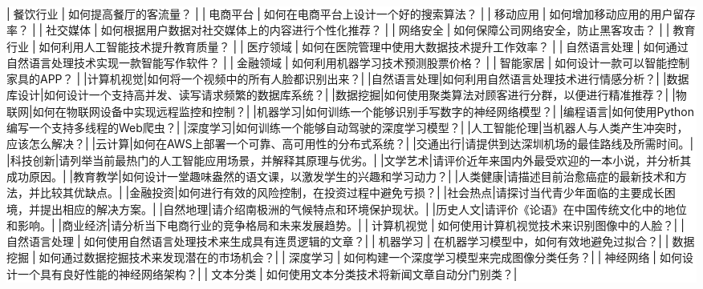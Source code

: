 | 餐饮行业                                | 如何提高餐厅的客流量？                                                                                        |
| 电商平台                                | 如何在电商平台上设计一个好的搜索算法？                                                                        |
| 移动应用                                | 如何增加移动应用的用户留存率？                                                                                |
| 社交媒体                                | 如何根据用户数据对社交媒体上的内容进行个性化推荐？                                                            |
| 网络安全                                | 如何保障公司网络安全，防止黑客攻击？                                                                          |
| 教育行业                                | 如何利用人工智能技术提升教育质量？                                                                            |
| 医疗领域                                | 如何在医院管理中使用大数据技术提升工作效率？                                                                |
| 自然语言处理                            | 如何通过自然语言处理技术实现一款智能写作软件？                                                               |
| 金融领域                                | 如何利用机器学习技术预测股票价格？                                                                            |
| 智能家居                                | 如何设计一款可以智能控制家具的APP？                                                                           |
|计算机视觉|如何将一个视频中的所有人脸都识别出来？|
|自然语言处理|如何利用自然语言处理技术进行情感分析？|
|数据库设计|如何设计一个支持高并发、读写请求频繁的数据库系统？|
|数据挖掘|如何使用聚类算法对顾客进行分群，以便进行精准推荐？|
|物联网|如何在物联网设备中实现远程监控和控制？|
|机器学习|如何训练一个能够识别手写数字的神经网络模型？|
|编程语言|如何使用Python编写一个支持多线程的Web爬虫？|
|深度学习|如何训练一个能够自动驾驶的深度学习模型？|
|人工智能伦理|当机器人与人类产生冲突时，应该怎么解决？|
|云计算|如何在AWS上部署一个可靠、高可用性的分布式系统？|
|交通出行|请提供到达深圳机场的最佳路线及所需时间。|
|科技创新|请列举当前最热门的人工智能应用场景，并解释其原理与优劣。|
|文学艺术|请评价近年来国内外最受欢迎的一本小说，并分析其成功原因。|
|教育教学|如何设计一堂趣味盎然的语文课，以激发学生的兴趣和学习动力？|
|人类健康|请描述目前治愈癌症的最新技术和方法，并比较其优缺点。|
|金融投资|如何进行有效的风险控制，在投资过程中避免亏损？|
|社会热点|请探讨当代青少年面临的主要成长困境，并提出相应的解决方案。|
|自然地理|请介绍南极洲的气候特点和环境保护现状。|
|历史人文|请评价《论语》在中国传统文化中的地位和影响。|
|商业经济|请分析当下电商行业的竞争格局和未来发展趋势。|
| 计算机视觉 | 如何使用计算机视觉技术来识别图像中的人脸？|
| 自然语言处理 | 如何使用自然语言处理技术来生成具有连贯逻辑的文章？|
| 机器学习 | 在机器学习模型中，如何有效地避免过拟合？|
| 数据挖掘 | 如何通过数据挖掘技术来发现潜在的市场机会？|
| 深度学习 | 如何构建一个深度学习模型来完成图像分类任务？|
| 神经网络 | 如何设计一个具有良好性能的神经网络架构？|
| 文本分类 | 如何使用文本分类技术将新闻文章自动分门别类？|